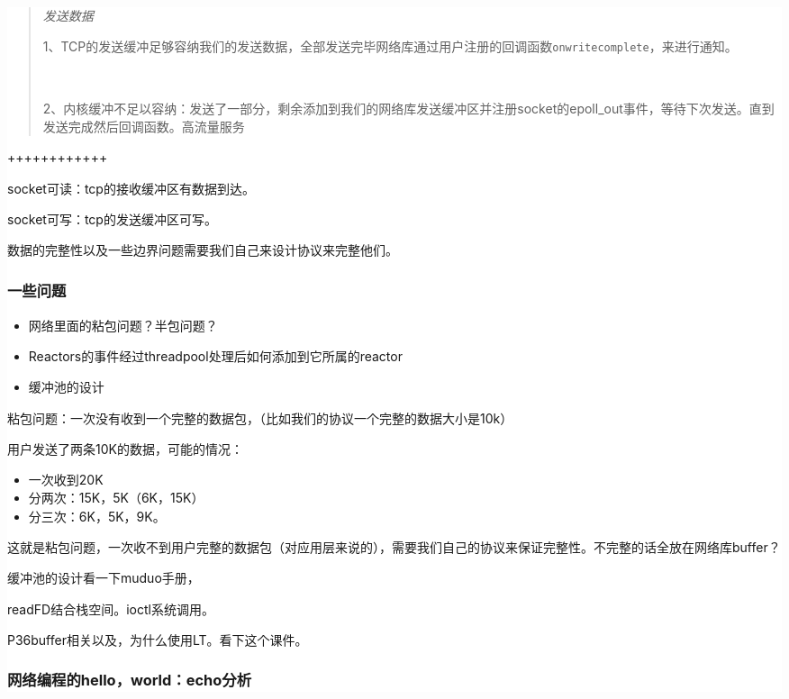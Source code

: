 

>*发送数据*      
>
>1、TCP的发送缓冲足够容纳我们的发送数据，全部发送完毕网络库通过用户注册的回调函数`onwritecomplete`，来进行通知。
>
>​            
>
>2、内核缓冲不足以容纳：发送了一部分，剩余添加到我们的网络库发送缓冲区并注册socket的epoll_out事件，等待下次发送。直到发送完成然后回调函数。高流量服务



++++++++++++







socket可读：tcp的接收缓冲区有数据到达。          

socket可写：tcp的发送缓冲区可写。





数据的完整性以及一些边界问题需要我们自己来设计协议来完整他们。          

### 一些问题

* 网络里面的粘包问题？半包问题？

* Reactors的事件经过threadpool处理后如何添加到它所属的reactor
* 缓冲池的设计



粘包问题：一次没有收到一个完整的数据包，（比如我们的协议一个完整的数据大小是10k）

用户发送了两条10K的数据，可能的情况：

* 一次收到20K
* 分两次：15K，5K（6K，15K）
* 分三次：6K，5K，9K。

这就是粘包问题，一次收不到用户完整的数据包（对应用层来说的），需要我们自己的协议来保证完整性。不完整的话全放在网络库buffer？

缓冲池的设计看一下muduo手册，

readFD结合栈空间。ioctl系统调用。

P36buffer相关以及，为什么使用LT。看下这个课件。





### 网络编程的hello，world：echo分析

